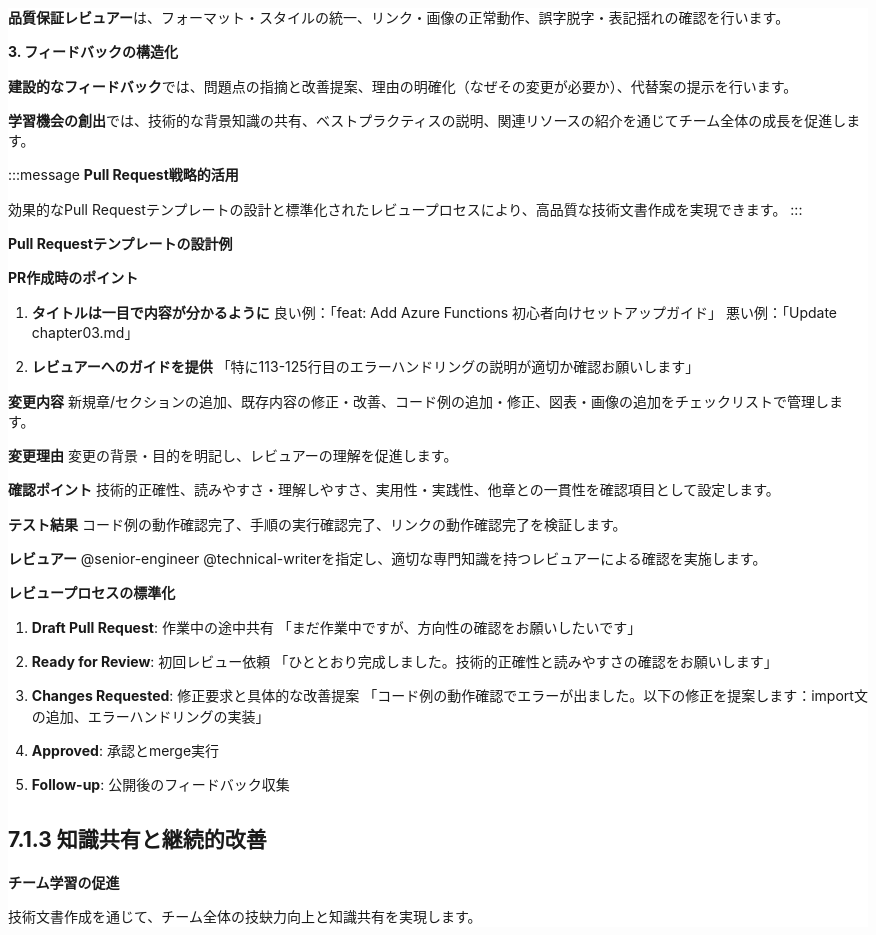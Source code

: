 **品質保証レビュアー**は、フォーマット・スタイルの統一、リンク・画像の正常動作、誤字脱字・表記揺れの確認を行います。

**3. フィードバックの構造化**

**建設的なフィードバック**では、問題点の指摘と改善提案、理由の明確化（なぜその変更が必要か）、代替案の提示を行います。

**学習機会の創出**では、技術的な背景知識の共有、ベストプラクティスの説明、関連リソースの紹介を通じてチーム全体の成長を促進します。

:::message
**Pull Request戦略的活用**

効果的なPull Requestテンプレートの設計と標準化されたレビュープロセスにより、高品質な技術文書作成を実現できます。
:::

**Pull Requestテンプレートの設計例**

**PR作成時のポイント**

1. **タイトルは一目で内容が分かるように**
   良い例：「feat: Add Azure Functions 初心者向けセットアップガイド」
   悪い例：「Update chapter03.md」

2. **レビュアーへのガイドを提供**
   「特に113-125行目のエラーハンドリングの説明が適切か確認お願いします」

**変更内容**
新規章/セクションの追加、既存内容の修正・改善、コード例の追加・修正、図表・画像の追加をチェックリストで管理します。

**変更理由**
変更の背景・目的を明記し、レビュアーの理解を促進します。

**確認ポイント**
技術的正確性、読みやすさ・理解しやすさ、実用性・実践性、他章との一貫性を確認項目として設定します。

**テスト結果**
コード例の動作確認完了、手順の実行確認完了、リンクの動作確認完了を検証します。

**レビュアー**
@senior-engineer @technical-writerを指定し、適切な専門知識を持つレビュアーによる確認を実施します。

**レビュープロセスの標準化**

1. **Draft Pull Request**: 作業中の途中共有
   「まだ作業中ですが、方向性の確認をお願いしたいです」

2. **Ready for Review**: 初回レビュー依頼
   「ひととおり完成しました。技術的正確性と読みやすさの確認をお願いします」

3. **Changes Requested**: 修正要求と具体的な改善提案
   「コード例の動作確認でエラーが出ました。以下の修正を提案します：import文の追加、エラーハンドリングの実装」

4. **Approved**: 承認とmerge実行
5. **Follow-up**: 公開後のフィードバック収集

## 7.1.3 知識共有と継続的改善

**チーム学習の促進**

技術文書作成を通じて、チーム全体の技蚗力向上と知識共有を実現します。
